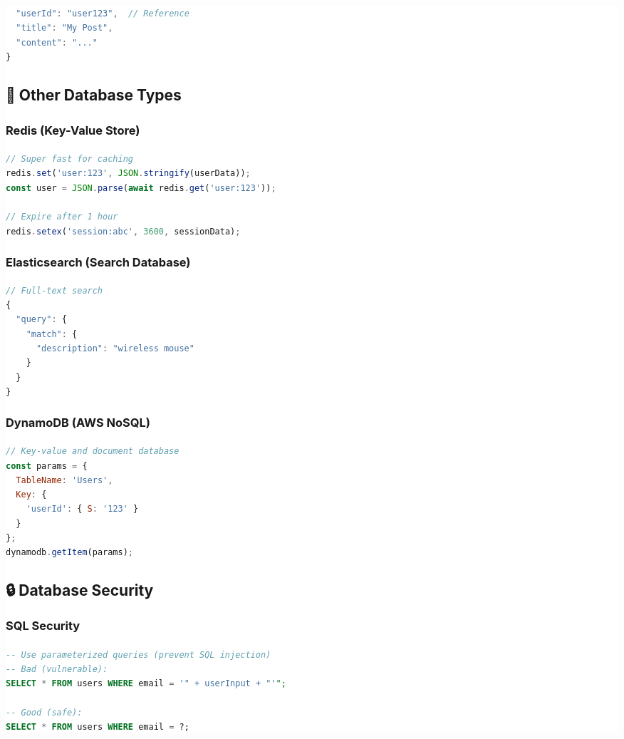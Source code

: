 ```javascript
  "userId": "user123",  // Reference
  "title": "My Post",
  "content": "..."
}
```

## 💾 Other Database Types

### Redis (Key-Value Store)
```javascript
// Super fast for caching
redis.set('user:123', JSON.stringify(userData));
const user = JSON.parse(await redis.get('user:123'));

// Expire after 1 hour
redis.setex('session:abc', 3600, sessionData);
```

### Elasticsearch (Search Database)
```javascript
// Full-text search
{
  "query": {
    "match": {
      "description": "wireless mouse"
    }
  }
}
```

### DynamoDB (AWS NoSQL)
```javascript
// Key-value and document database
const params = {
  TableName: 'Users',
  Key: {
    'userId': { S: '123' }
  }
};
dynamodb.getItem(params);
```

## 🔒 Database Security

### SQL Security
```sql
-- Use parameterized queries (prevent SQL injection)
-- Bad (vulnerable):
SELECT * FROM users WHERE email = '" + userInput + "'";

-- Good (safe):
SELECT * FROM users WHERE email = ?;
```
